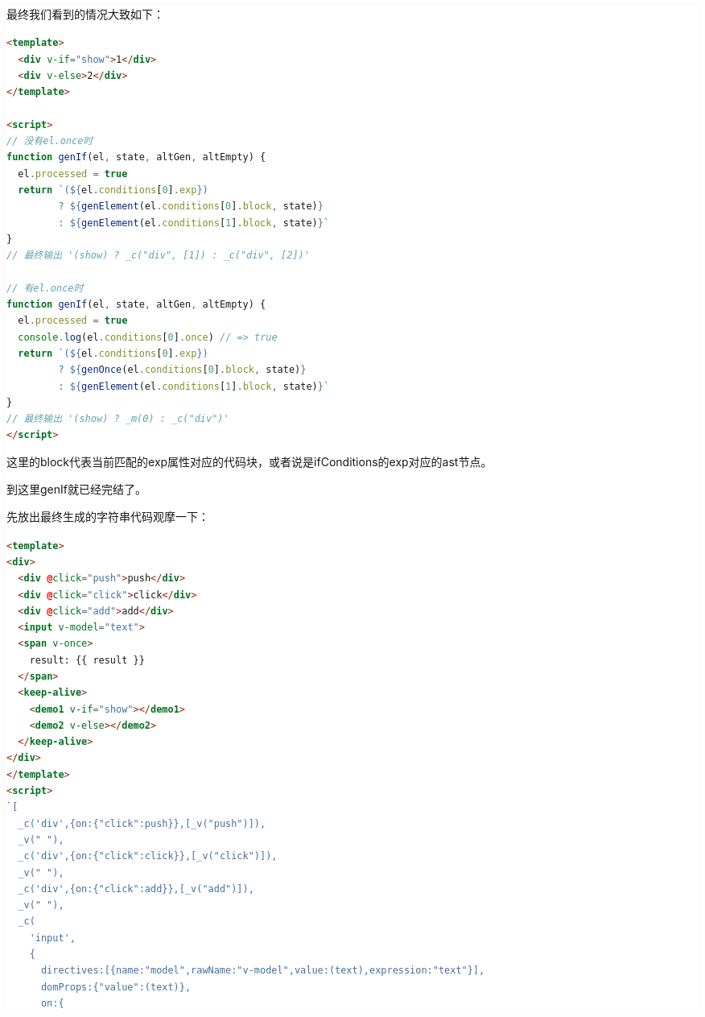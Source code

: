 最终我们看到的情况大致如下：

```html
<template>
  <div v-if="show">1</div>
  <div v-else>2</div>
</template>

<script>
// 没有el.once时
function genIf(el, state, altGen, altEmpty) {
  el.processed = true
  return `(${el.conditions[0].exp}) 
         ? ${genElement(el.conditions[0].block, state)}
         : ${genElement(el.conditions[1].block, state)}`
}
// 最终输出 '(show) ? _c("div", [1]) : _c("div", [2])'

// 有el.once时
function genIf(el, state, altGen, altEmpty) {
  el.processed = true
  console.log(el.conditions[0].once) // => true
  return `(${el.conditions[0].exp}) 
         ? ${genOnce(el.conditions[0].block, state)}
         : ${genElement(el.conditions[1].block, state)}`
}
// 最终输出 '(show) ? _m(0) : _c("div")'
</script>
```

这里的block代表当前匹配的exp属性对应的代码块，或者说是ifConditions的exp对应的ast节点。

到这里genIf就已经完结了。

先放出最终生成的字符串代码观摩一下：

```html
<template>
<div>
  <div @click="push">push</div>
  <div @click="click">click</div>
  <div @click="add">add</div>
  <input v-model="text">
  <span v-once>
    result: {{ result }}
  </span>
  <keep-alive>
    <demo1 v-if="show"></demo1>
    <demo2 v-else></demo2>
  </keep-alive>
</div>
</template>
<script>
`[
  _c('div',{on:{"click":push}},[_v("push")]),
  _v(" "),
  _c('div',{on:{"click":click}},[_v("click")]),
  _v(" "),
  _c('div',{on:{"click":add}},[_v("add")]),
  _v(" "),
  _c(
    'input',
    {
      directives:[{name:"model",rawName:"v-model",value:(text),expression:"text"}],
      domProps:{"value":(text)},
      on:{
```